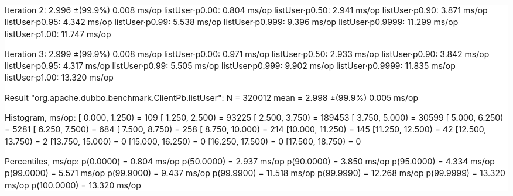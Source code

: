 Iteration   2: 2.996 ±(99.9%) 0.008 ms/op
                 listUser·p0.00:   0.804 ms/op
                 listUser·p0.50:   2.941 ms/op
                 listUser·p0.90:   3.871 ms/op
                 listUser·p0.95:   4.342 ms/op
                 listUser·p0.99:   5.538 ms/op
                 listUser·p0.999:  9.396 ms/op
                 listUser·p0.9999: 11.299 ms/op
                 listUser·p1.00:   11.747 ms/op

Iteration   3: 2.999 ±(99.9%) 0.008 ms/op
                 listUser·p0.00:   0.971 ms/op
                 listUser·p0.50:   2.933 ms/op
                 listUser·p0.90:   3.842 ms/op
                 listUser·p0.95:   4.317 ms/op
                 listUser·p0.99:   5.505 ms/op
                 listUser·p0.999:  9.902 ms/op
                 listUser·p0.9999: 11.835 ms/op
                 listUser·p1.00:   13.320 ms/op



Result "org.apache.dubbo.benchmark.ClientPb.listUser":
  N = 320012
  mean =      2.998 ±(99.9%) 0.005 ms/op

  Histogram, ms/op:
    [ 0.000,  1.250) = 109 
    [ 1.250,  2.500) = 93225 
    [ 2.500,  3.750) = 189453 
    [ 3.750,  5.000) = 30599 
    [ 5.000,  6.250) = 5281 
    [ 6.250,  7.500) = 684 
    [ 7.500,  8.750) = 258 
    [ 8.750, 10.000) = 214 
    [10.000, 11.250) = 145 
    [11.250, 12.500) = 42 
    [12.500, 13.750) = 2 
    [13.750, 15.000) = 0 
    [15.000, 16.250) = 0 
    [16.250, 17.500) = 0 
    [17.500, 18.750) = 0 

  Percentiles, ms/op:
      p(0.0000) =      0.804 ms/op
     p(50.0000) =      2.937 ms/op
     p(90.0000) =      3.850 ms/op
     p(95.0000) =      4.334 ms/op
     p(99.0000) =      5.571 ms/op
     p(99.9000) =      9.437 ms/op
     p(99.9900) =     11.518 ms/op
     p(99.9990) =     12.268 ms/op
     p(99.9999) =     13.320 ms/op
    p(100.0000) =     13.320 ms/op
